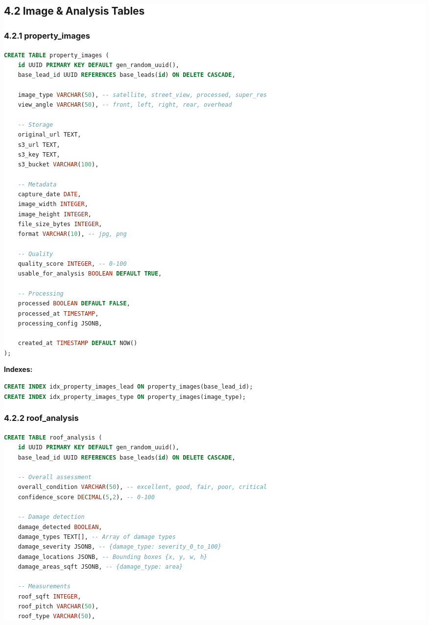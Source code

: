## **4.2 Image & Analysis Tables**

### **4.2.1 property_images**
```sql
CREATE TABLE property_images (
    id UUID PRIMARY KEY DEFAULT gen_random_uuid(),
    base_lead_id UUID REFERENCES base_leads(id) ON DELETE CASCADE,
    
    image_type VARCHAR(50), -- satellite, street_view, processed, super_res
    view_angle VARCHAR(50), -- front, left, right, rear, overhead
    
    -- Storage
    original_url TEXT,
    s3_url TEXT,
    s3_key TEXT,
    s3_bucket VARCHAR(100),
    
    -- Metadata
    capture_date DATE,
    image_width INTEGER,
    image_height INTEGER,
    file_size_bytes INTEGER,
    format VARCHAR(10), -- jpg, png
    
    -- Quality
    quality_score INTEGER, -- 0-100
    usable_for_analysis BOOLEAN DEFAULT TRUE,
    
    -- Processing
    processed BOOLEAN DEFAULT FALSE,
    processed_at TIMESTAMP,
    processing_config JSONB,
    
    created_at TIMESTAMP DEFAULT NOW()
);
```
**Indexes:**
```sql
CREATE INDEX idx_property_images_lead ON property_images(base_lead_id);
CREATE INDEX idx_property_images_type ON property_images(image_type);
```

### **4.2.2 roof_analysis**
```sql
CREATE TABLE roof_analysis (
    id UUID PRIMARY KEY DEFAULT gen_random_uuid(),
    base_lead_id UUID REFERENCES base_leads(id) ON DELETE CASCADE,
    
    -- Overall assessment
    overall_condition VARCHAR(50), -- excellent, good, fair, poor, critical
    confidence_score DECIMAL(5,2), -- 0-100
    
    -- Damage detection
    damage_detected BOOLEAN,
    damage_types TEXT[], -- Array of damage types
    damage_severity JSONB, -- {damage_type: severity_0_to_100}
    damage_locations JSONB, -- Bounding boxes {x, y, w, h}
    damage_areas_sqft JSONB, -- {damage_type: area}
    
    -- Measurements
    roof_sqft INTEGER,
    roof_pitch VARCHAR(50),
    roof_type VARCHAR(50),
```